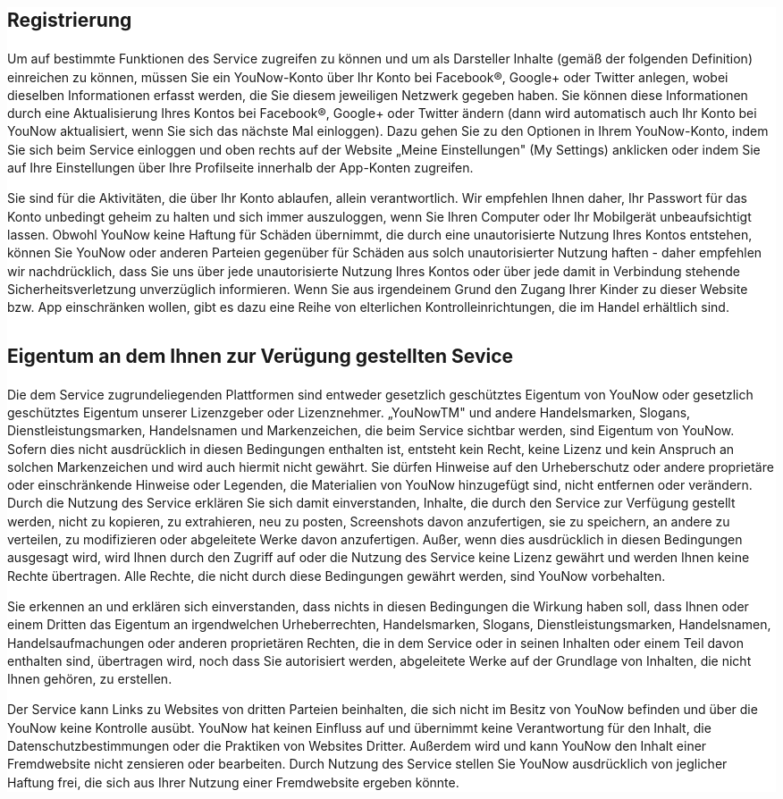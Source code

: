 ## Registrierung

Um auf bestimmte Funktionen des Service zugreifen zu können und um als Darsteller Inhalte (gemäß der folgenden Definition) einreichen zu können, müssen Sie ein YouNow-Konto über Ihr Konto bei Facebook®, Google+ oder Twitter anlegen, wobei dieselben Informationen erfasst werden, die Sie diesem jeweiligen Netzwerk gegeben haben. Sie können diese Informationen durch eine Aktualisierung Ihres Kontos bei Facebook®, Google+ oder Twitter ändern (dann wird automatisch auch Ihr Konto bei YouNow aktualisiert, wenn Sie sich das nächste Mal einloggen). Dazu gehen Sie zu den Optionen in Ihrem YouNow-Konto, indem Sie sich beim Service einloggen und oben rechts auf der Website „Meine Einstellungen" (My Settings) anklicken oder indem Sie auf Ihre Einstellungen über Ihre Profilseite innerhalb der App-Konten zugreifen.

Sie sind für die Aktivitäten, die über Ihr Konto ablaufen, allein verantwortlich. Wir empfehlen Ihnen daher, Ihr Passwort für das Konto unbedingt geheim zu halten und sich immer auszuloggen, wenn Sie Ihren Computer oder Ihr Mobilgerät unbeaufsichtigt lassen. Obwohl YouNow keine Haftung für Schäden übernimmt, die durch eine unautorisierte Nutzung Ihres Kontos entstehen, können Sie YouNow oder anderen Parteien gegenüber für Schäden aus solch unautorisierter Nutzung haften - daher empfehlen wir nachdrücklich, dass Sie uns über jede unautorisierte Nutzung Ihres Kontos oder über jede damit in Verbindung stehende Sicherheitsverletzung unverzüglich informieren. Wenn Sie aus irgendeinem Grund den Zugang Ihrer Kinder zu dieser Website bzw. App einschränken wollen, gibt es dazu eine Reihe von elterlichen Kontrolleinrichtungen, die im Handel erhältlich sind.

## Eigentum an dem Ihnen zur Verügung gestellten Sevice

Die dem Service zugrundeliegenden Plattformen sind entweder gesetzlich geschütztes Eigentum von YouNow oder gesetzlich geschütztes Eigentum unserer Lizenzgeber oder Lizenznehmer. „YouNowTM" und andere Handelsmarken, Slogans, Dienstleistungsmarken, Handelsnamen und Markenzeichen, die beim Service sichtbar werden, sind Eigentum von YouNow. Sofern dies nicht ausdrücklich in diesen Bedingungen enthalten ist, entsteht kein Recht, keine Lizenz und kein Anspruch an solchen Markenzeichen und wird auch hiermit nicht gewährt. Sie dürfen Hinweise auf den Urheberschutz oder andere proprietäre oder einschränkende Hinweise oder Legenden, die Materialien von YouNow hinzugefügt sind, nicht entfernen oder verändern. Durch die Nutzung des Service erklären Sie sich damit einverstanden, Inhalte, die durch den Service zur Verfügung gestellt werden, nicht zu kopieren, zu extrahieren, neu zu posten, Screenshots davon anzufertigen, sie zu speichern, an andere zu verteilen, zu modifizieren oder abgeleitete Werke davon anzufertigen. Außer, wenn dies ausdrücklich in diesen Bedingungen ausgesagt wird, wird Ihnen durch den Zugriff auf oder die Nutzung des Service keine Lizenz gewährt und werden Ihnen keine Rechte übertragen. Alle Rechte, die nicht durch diese Bedingungen gewährt werden, sind YouNow vorbehalten.

Sie erkennen an und erklären sich einverstanden, dass nichts in diesen Bedingungen die Wirkung haben soll, dass Ihnen oder einem Dritten das Eigentum an irgendwelchen Urheberrechten, Handelsmarken, Slogans, Dienstleistungsmarken, Handelsnamen, Handelsaufmachungen oder anderen proprietären Rechten, die in dem Service oder in seinen Inhalten oder einem Teil davon enthalten sind, übertragen wird, noch dass Sie autorisiert werden, abgeleitete Werke auf der Grundlage von Inhalten, die nicht Ihnen gehören, zu erstellen.

Der Service kann Links zu Websites von dritten Parteien beinhalten, die sich nicht im Besitz von YouNow befinden und über die YouNow keine Kontrolle ausübt. YouNow hat keinen Einfluss auf und übernimmt keine Verantwortung für den Inhalt, die Datenschutzbestimmungen oder die Praktiken von Websites Dritter. Außerdem wird und kann YouNow den Inhalt einer Fremdwebsite nicht zensieren oder bearbeiten. Durch Nutzung des Service stellen Sie YouNow ausdrücklich von jeglicher Haftung frei, die sich aus Ihrer Nutzung einer Fremdwebsite ergeben könnte.
